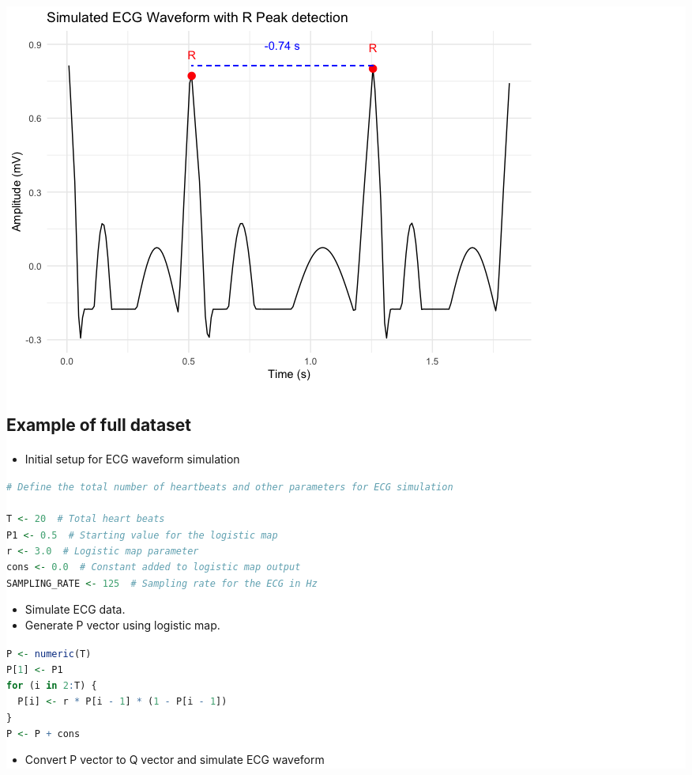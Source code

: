 ![](ecg_vcurrent_files/figure-gfm/unnamed-chunk-8-1.png)

## Example of full dataset

- Initial setup for ECG waveform simulation

``` r
# Define the total number of heartbeats and other parameters for ECG simulation

T <- 20  # Total heart beats
P1 <- 0.5  # Starting value for the logistic map
r <- 3.0  # Logistic map parameter
cons <- 0.0  # Constant added to logistic map output
SAMPLING_RATE <- 125  # Sampling rate for the ECG in Hz
```

- Simulate ECG data.
- Generate P vector using logistic map.

``` r
P <- numeric(T)
P[1] <- P1
for (i in 2:T) {
  P[i] <- r * P[i - 1] * (1 - P[i - 1])
}
P <- P + cons
```

- Convert P vector to Q vector and simulate ECG waveform
